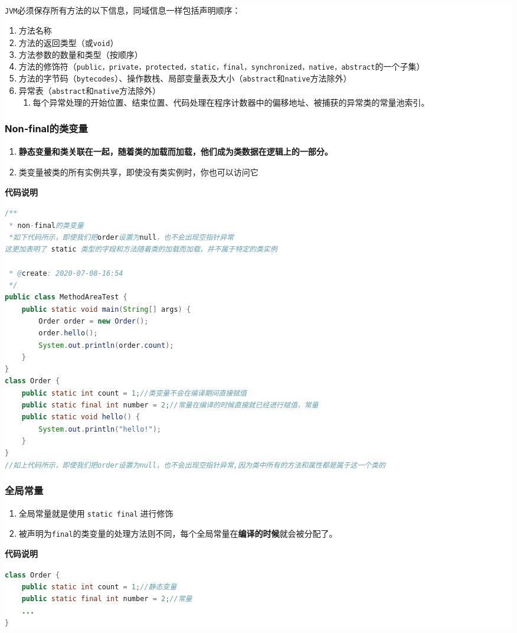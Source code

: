`JVM`必须保存所有方法的以下信息，同域信息一样包括声明顺序：

1. 方法名称
2. 方法的返回类型（或`void`）
3. 方法参数的数量和类型（按顺序）
4. 方法的修饰符（`public，private，protected，static，final，synchronized，native，abstract`的一个子集）
5. 方法的字节码（`bytecodes`）、操作数栈、局部变量表及大小（`abstract`和`native`方法除外）
6. 异常表（`abstract`和`native`方法除外）
   1. 每个异常处理的开始位置、结束位置、代码处理在程序计数器中的偏移地址、被捕获的异常类的常量池索引。

### Non-final的类变量

1. **静态变量和类关联在一起，随着类的加载而加载，他们成为类数据在逻辑上的一部分。**

2. 类变量被类的所有实例共享，即使没有类实例时，你也可以访问它

**代码说明**

~~~ java
/**
 * non-final的类变量
 *如下代码所示，即使我们把order设置为null，也不会出现空指针异常
这更加表明了 static 类型的字段和方法随着类的加载而加载，并不属于特定的类实例

 * @create: 2020-07-08-16:54
 */
public class MethodAreaTest {
    public static void main(String[] args) {
        Order order = new Order();
        order.hello();
        System.out.println(order.count);
    }
}
class Order {
    public static int count = 1;//类变量不会在编译期间直接赋值
    public static final int number = 2;//常量在编译的时候直接就已经进行赋值，常量
    public static void hello() {
        System.out.println("hello!");
    }
}
//如上代码所示，即使我们把order设置为null，也不会出现空指针异常,因为类中所有的方法和属性都是属于这一个类的
~~~

### 全局常量

1. 全局常量就是使用 `static final` 进行修饰

2. 被声明为`final`的类变量的处理方法则不同，每个全局常量在**编译的时候**就会被分配了。

**代码说明**

~~~ java
class Order {
    public static int count = 1;//静态变量
    public static final int number = 2;//常量
    ...
}    
~~~
